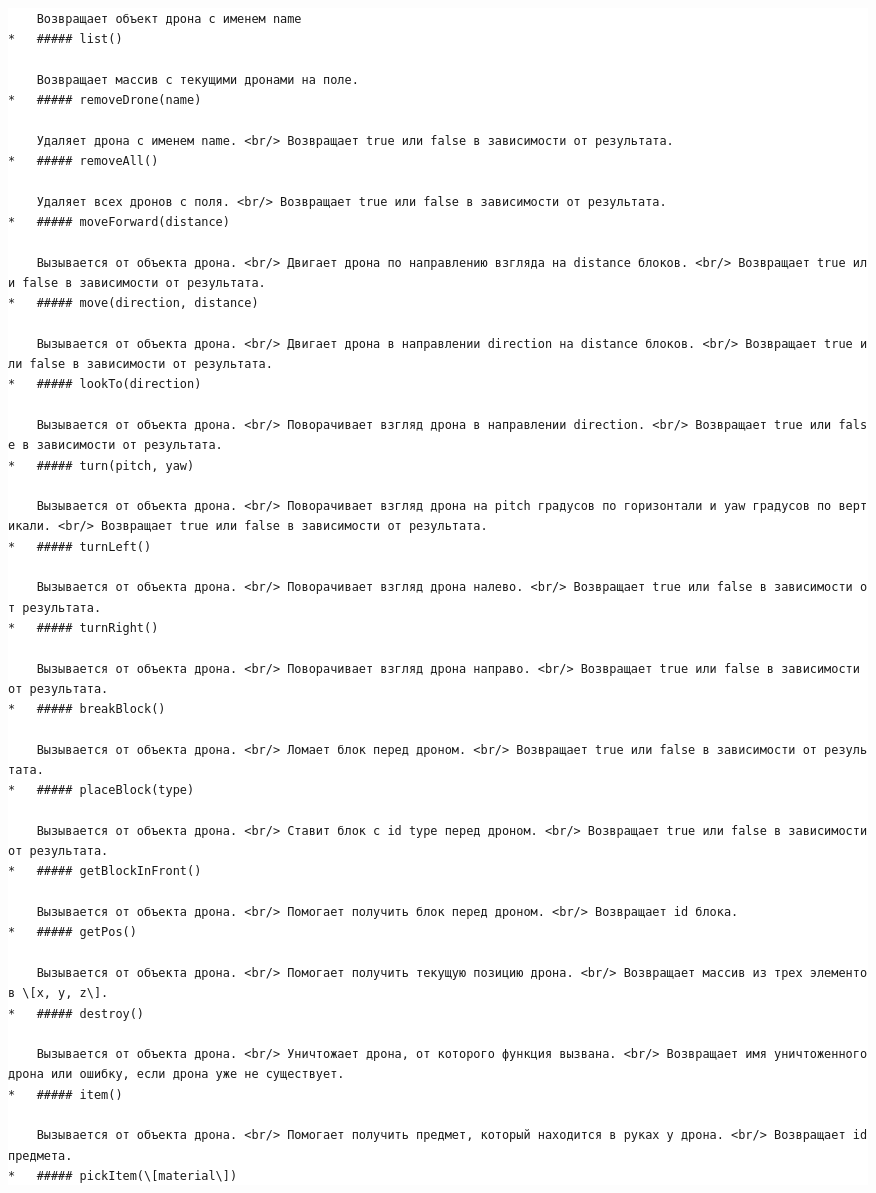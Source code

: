         Возвращает объект дрона с именем name
    *   ##### list()
        
        Возвращает массив с текущими дронами на поле.
    *   ##### removeDrone(name)
        
        Удаляет дрона с именем name. <br/> Возвращает true или false в зависимости от результата.
    *   ##### removeAll()
        
        Удаляет всех дронов с поля. <br/> Возвращает true или false в зависимости от результата.
    *   ##### moveForward(distance)
        
        Вызывается от объекта дрона. <br/> Двигает дрона по направлению взгляда на distance блоков. <br/> Возвращает true или false в зависимости от результата.
    *   ##### move(direction, distance)
        
        Вызывается от объекта дрона. <br/> Двигает дрона в направлении direction на distance блоков. <br/> Возвращает true или false в зависимости от результата.
    *   ##### lookTo(direction)
        
        Вызывается от объекта дрона. <br/> Поворачивает взгляд дрона в направлении direction. <br/> Возвращает true или false в зависимости от результата.
    *   ##### turn(pitch, yaw)
        
        Вызывается от объекта дрона. <br/> Поворачивает взгляд дрона на pitch градусов по горизонтали и yaw градусов по вертикали. <br/> Возвращает true или false в зависимости от результата.
    *   ##### turnLeft()
        
        Вызывается от объекта дрона. <br/> Поворачивает взгляд дрона налево. <br/> Возвращает true или false в зависимости от результата.
    *   ##### turnRight()
        
        Вызывается от объекта дрона. <br/> Поворачивает взгляд дрона направо. <br/> Возвращает true или false в зависимости от результата.
    *   ##### breakBlock()
        
        Вызывается от объекта дрона. <br/> Ломает блок перед дроном. <br/> Возвращает true или false в зависимости от результата.
    *   ##### placeBlock(type)
        
        Вызывается от объекта дрона. <br/> Ставит блок с id type перед дроном. <br/> Возвращает true или false в зависимости от результата.
    *   ##### getBlockInFront()
        
        Вызывается от объекта дрона. <br/> Помогает получить блок перед дроном. <br/> Возвращает id блока.
    *   ##### getPos()
        
        Вызывается от объекта дрона. <br/> Помогает получить текущую позицию дрона. <br/> Возвращает массив из трех элементов \[x, y, z\].
    *   ##### destroy()
        
        Вызывается от объекта дрона. <br/> Уничтожает дрона, от которого функция вызвана. <br/> Возвращает имя уничтоженного дрона или ошибку, если дрона уже не существует.
    *   ##### item()
        
        Вызывается от объекта дрона. <br/> Помогает получить предмет, который находится в руках у дрона. <br/> Возвращает id предмета.
    *   ##### pickItem(\[material\])
        